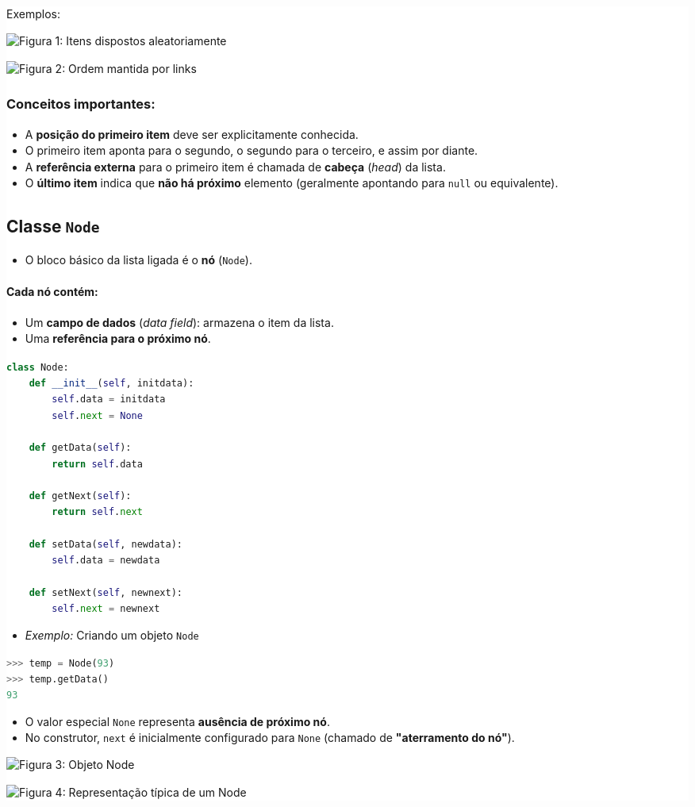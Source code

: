 Exemplos:

 ![Figura 1: Itens dispostos aleatoriamente](https://panda.ime.usp.br/pythonds/static/pythonds_pt/_images/idea.png)
 
 ![Figura 2: Ordem mantida por links](https://panda.ime.usp.br/pythonds/static/pythonds_pt/_images/idea2.png)

### Conceitos importantes:
- A **posição do primeiro item** deve ser explicitamente conhecida.
- O primeiro item aponta para o segundo, o segundo para o terceiro, e assim por diante.
- A **referência externa** para o primeiro item é chamada de **cabeça** (_head_) da lista.
- O **último item** indica que **não há próximo** elemento (geralmente apontando para `null` ou equivalente).

## Classe `Node`
- O bloco básico da lista ligada é o **nó** (`Node`).
#### Cada nó contém:
- Um **campo de dados** (_data field_): armazena o item da lista.
- Uma **referência para o próximo nó**.
```python
class Node:
    def __init__(self, initdata):
        self.data = initdata
        self.next = None
        
    def getData(self):
        return self.data
    
    def getNext(self):
        return self.next

    def setData(self, newdata):
        self.data = newdata

    def setNext(self, newnext):
        self.next = newnext
```

- *Exemplo:* Criando um objeto `Node`
```python
>>> temp = Node(93)
>>> temp.getData()
93
```

- O valor especial `None` representa **ausência de próximo nó**.
- No construtor, `next` é inicialmente configurado para `None` (chamado de **"aterramento do nó"**).

 ![Figura 3: Objeto Node](https://panda.ime.usp.br/pythonds/static/pythonds_pt/_images/node.png)  
 
![Figura 4: Representação típica de um Node](https://panda.ime.usp.br/pythonds/static/pythonds_pt/_images/node2.png)
